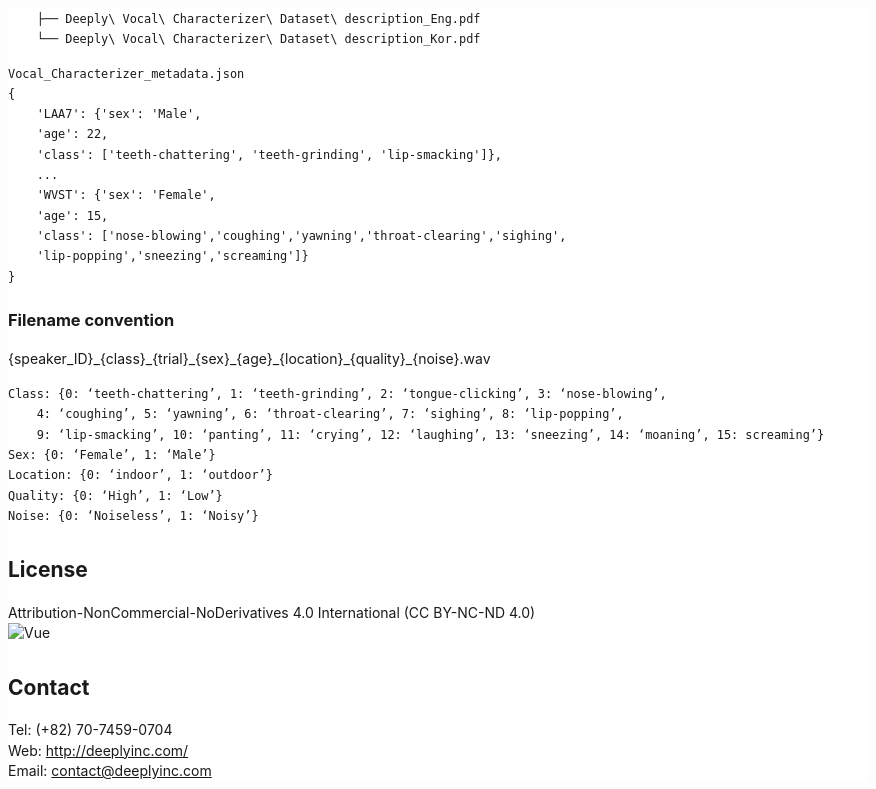 ```
    ├── Deeply\ Vocal\ Characterizer\ Dataset\ description_Eng.pdf
    └── Deeply\ Vocal\ Characterizer\ Dataset\ description_Kor.pdf
```

```
Vocal_Characterizer_metadata.json
{
    'LAA7': {'sex': 'Male',
    'age': 22,
    'class': ['teeth-chattering', 'teeth-grinding', 'lip-smacking']},
    ...
    'WVST': {'sex': 'Female',
    'age': 15,
    'class': ['nose-blowing','coughing','yawning','throat-clearing','sighing',
    'lip-popping','sneezing','screaming']}
}
```

### Filename convention
{speaker_ID}\_{class}\_{trial}\_{sex}\_{age}\_{location}\_{quality}\_{noise}.wav
```
Class: {0: ‘teeth-chattering’, 1: ‘teeth-grinding’, 2: ‘tongue-clicking’, 3: ‘nose-blowing’, 
    4: ‘coughing’, 5: ‘yawning’, 6: ‘throat-clearing’, 7: ‘sighing’, 8: ‘lip-popping’, 
    9: ‘lip-smacking’, 10: ‘panting’, 11: ‘crying’, 12: ‘laughing’, 13: ‘sneezing’, 14: ‘moaning’, 15: screaming’}
Sex: {0: ‘Female’, 1: ‘Male’}
Location: {0: ‘indoor’, 1: ‘outdoor’}
Quality: {0: ‘High’, 1: ‘Low’}
Noise: {0: ‘Noiseless’, 1: ‘Noisy’}
```

## License
Attribution-NonCommercial-NoDerivatives 4.0 International (CC BY-NC-ND 4.0)  
![Vue](https://github.com/deeplyinc/Deeply-Dataset/blob/main/etc/by-nc-nd.png)

## Contact
Tel:   (+82) 70-7459-0704  
Web:   http://deeplyinc.com/  
Email: contact@deeplyinc.com

